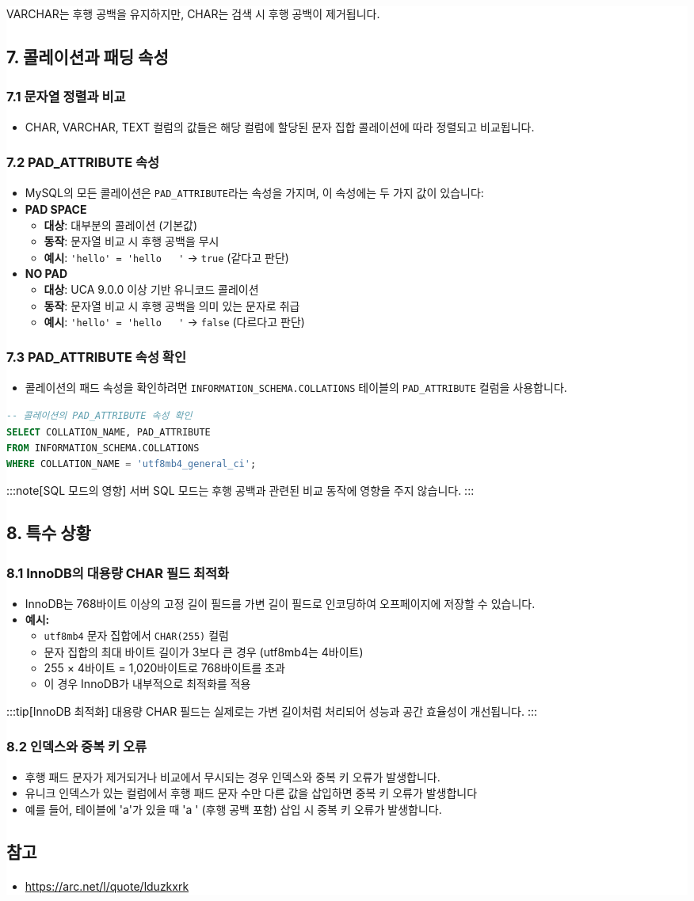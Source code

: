 VARCHAR는 후행 공백을 유지하지만, CHAR는 검색 시 후행 공백이 제거됩니다.

## 7. 콜레이션과 패딩 속성

### 7.1 문자열 정렬과 비교

- CHAR, VARCHAR, TEXT 컬럼의 값들은 해당 컬럼에 할당된 문자 집합 콜레이션에 따라 정렬되고 비교됩니다.

### 7.2 PAD_ATTRIBUTE 속성

- MySQL의 모든 콜레이션은 `PAD_ATTRIBUTE`라는 속성을 가지며, 이 속성에는 두 가지 값이 있습니다:
- **PAD SPACE**
  - **대상**: 대부분의 콜레이션 (기본값)
  - **동작**: 문자열 비교 시 후행 공백을 무시
  - **예시**: `'hello' = 'hello   '` → `true` (같다고 판단)
- **NO PAD**
  - **대상**: UCA 9.0.0 이상 기반 유니코드 콜레이션
  - **동작**: 문자열 비교 시 후행 공백을 의미 있는 문자로 취급
  - **예시**: `'hello' = 'hello   '` → `false` (다르다고 판단)

### 7.3 PAD_ATTRIBUTE 속성 확인

- 콜레이션의 패드 속성을 확인하려면 `INFORMATION_SCHEMA.COLLATIONS` 테이블의 `PAD_ATTRIBUTE` 컬럼을 사용합니다.

```sql
-- 콜레이션의 PAD_ATTRIBUTE 속성 확인
SELECT COLLATION_NAME, PAD_ATTRIBUTE 
FROM INFORMATION_SCHEMA.COLLATIONS 
WHERE COLLATION_NAME = 'utf8mb4_general_ci';
```

:::note[SQL 모드의 영향]
서버 SQL 모드는 후행 공백과 관련된 비교 동작에 영향을 주지 않습니다.
:::

## 8. 특수 상황

### 8.1 InnoDB의 대용량 CHAR 필드 최적화

- InnoDB는 768바이트 이상의 고정 길이 필드를 가변 길이 필드로 인코딩하여 오프페이지에 저장할 수 있습니다.
- **예시:**
  - `utf8mb4` 문자 집합에서 `CHAR(255)` 컬럼
  - 문자 집합의 최대 바이트 길이가 3보다 큰 경우 (utf8mb4는 4바이트)
  - 255 × 4바이트 = 1,020바이트로 768바이트를 초과
  - 이 경우 InnoDB가 내부적으로 최적화를 적용

:::tip[InnoDB 최적화]
대용량 CHAR 필드는 실제로는 가변 길이처럼 처리되어 성능과 공간 효율성이 개선됩니다.
:::

### 8.2 인덱스와 중복 키 오류

- 후행 패드 문자가 제거되거나 비교에서 무시되는 경우 인덱스와 중복 키 오류가 발생합니다.
- 유니크 인덱스가 있는 컬럼에서 후행 패드 문자 수만 다른 값을 삽입하면 중복 키 오류가 발생합니다
- 예를 들어, 테이블에 'a'가 있을 때 'a ' (후행 공백 포함) 삽입 시 중복 키 오류가 발생합니다.

## 참고

- https://arc.net/l/quote/lduzkxrk